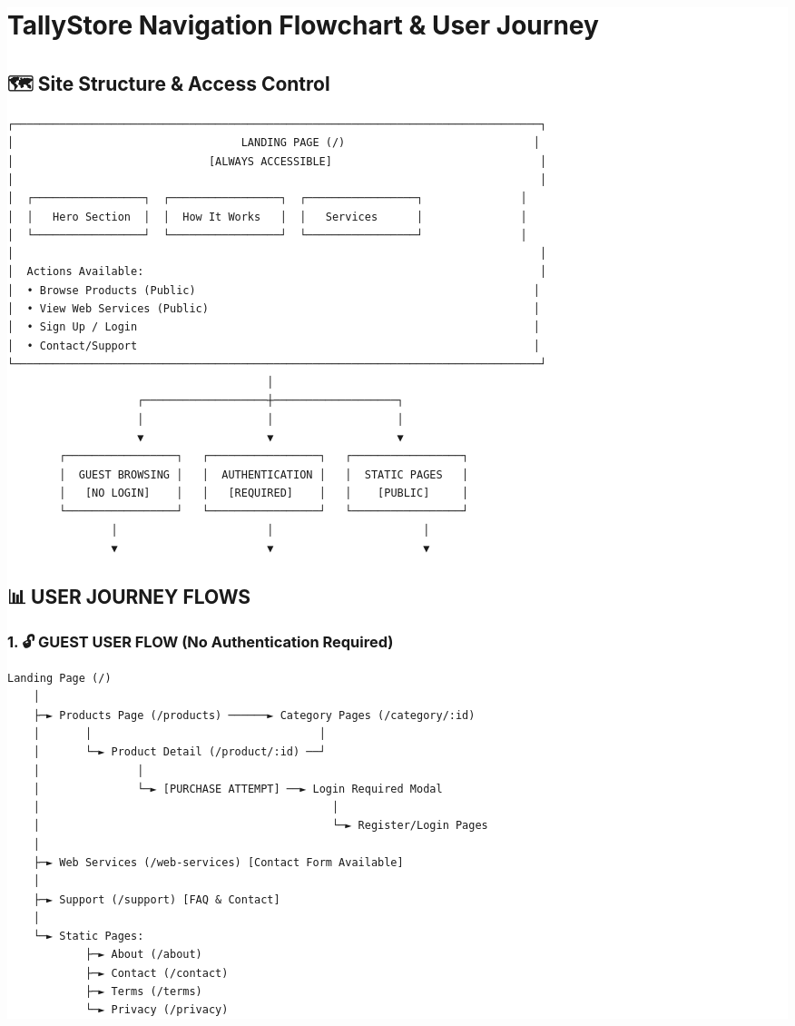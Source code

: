 # TallyStore Navigation Flowchart & User Journey

## 🗺️ Site Structure & Access Control

```
┌─────────────────────────────────────────────────────────────────────────────────┐
│                                   LANDING PAGE (/)                             │
│                              [ALWAYS ACCESSIBLE]                                │
│                                                                                 │
│  ┌─────────────────┐  ┌─────────────────┐  ┌─────────────────┐               │
│  │   Hero Section  │  │  How It Works   │  │   Services      │               │
│  └─────────────────┘  └─────────────────┘  └─────────────────┘               │
│                                                                                 │
│  Actions Available:                                                             │
│  • Browse Products (Public)                                                    │
│  • View Web Services (Public)                                                  │
│  • Sign Up / Login                                                             │
│  • Contact/Support                                                             │
└─────────────────────────────────────────────────────────────────────────────────┘
                                        │
                    ┌───────────────────┼───────────────────┐
                    │                   │                   │
                    ▼                   ▼                   ▼
        ┌─────────────────┐   ┌─────────────────┐   ┌─────────────────┐
        │  GUEST BROWSING │   │  AUTHENTICATION │   │  STATIC PAGES   │
        │   [NO LOGIN]    │   │   [REQUIRED]    │   │    [PUBLIC]     │
        └─────────────────┘   └─────────────────┘   └─────────────────┘
                │                       │                       │
                ▼                       ▼                       ▼
```

## 📊 USER JOURNEY FLOWS

### 1. 🔓 **GUEST USER FLOW** (No Authentication Required)
```
Landing Page (/)
    │
    ├─► Products Page (/products) ──────► Category Pages (/category/:id)
    │       │                                   │
    │       └─► Product Detail (/product/:id) ──┘
    │               │
    │               └─► [PURCHASE ATTEMPT] ──► Login Required Modal
    │                                             │
    │                                             └─► Register/Login Pages
    │
    ├─► Web Services (/web-services) [Contact Form Available]
    │
    ├─► Support (/support) [FAQ & Contact]
    │
    └─► Static Pages:
            ├─► About (/about)
            ├─► Contact (/contact)
            ├─► Terms (/terms)
            └─► Privacy (/privacy)
```
